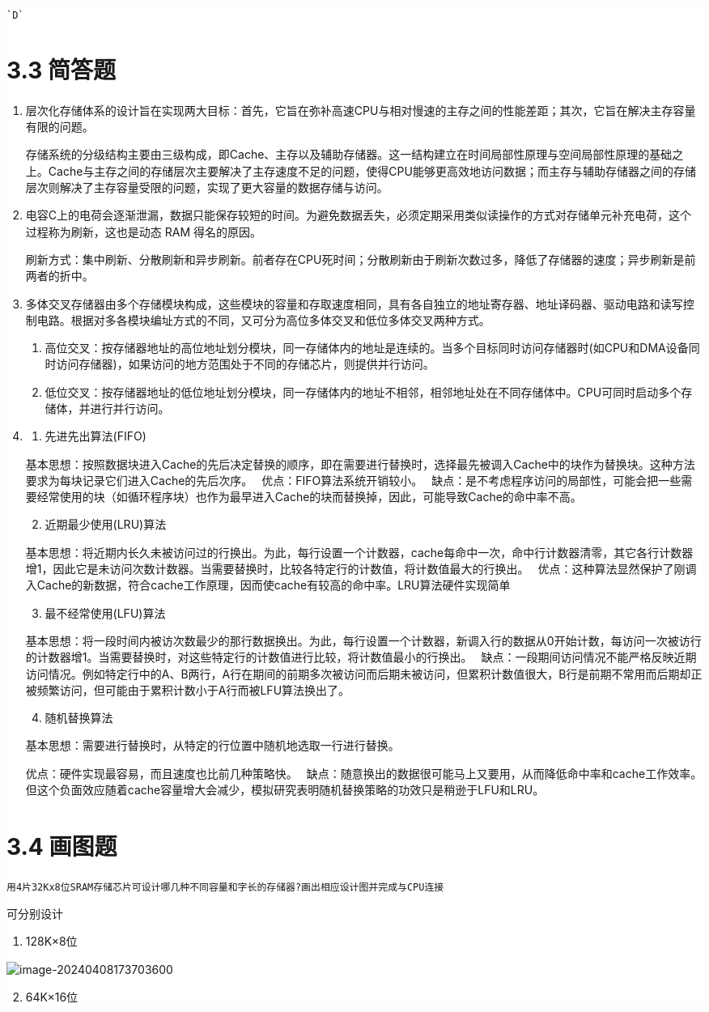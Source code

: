     `D`

# 3.3 简答题

1. 层次化存储体系的设计旨在实现两大目标：首先，它旨在弥补高速CPU与相对慢速的主存之间的性能差距；其次，它旨在解决主存容量有限的问题。

   存储系统的分级结构主要由三级构成，即Cache、主存以及辅助存储器。这一结构建立在时间局部性原理与空间局部性原理的基础之上。Cache与主存之间的存储层次主要解决了主存速度不足的问题，使得CPU能够更高效地访问数据；而主存与辅助存储器之间的存储层次则解决了主存容量受限的问题，实现了更大容量的数据存储与访问。

2. 电容C上的电荷会逐渐泄漏，数据只能保存较短的时间。为避免数据丢失，必须定期采用类似读操作的方式对存储单元补充电荷，这个过程称为刷新，这也是动态 RAM 得名的原因。

   刷新方式：集中刷新、分散刷新和异步刷新。前者存在CPU死时间；分散刷新由于刷新次数过多，降低了存储器的速度；异步刷新是前两者的折中。 

3. 多体交叉存储器由多个存储模块构成，这些模块的容量和存取速度相同，具有各自独立的地址寄存器、地址译码器、驱动电路和读写控制电路。根据对多各模块编址方式的不同，又可分为高位多体交叉和低位多体交叉两种方式。

   1. 高位交叉：按存储器地址的高位地址划分模块，同一存储体内的地址是连续的。当多个目标同时访问存储器时(如CPU和DMA设备同时访问存储器)，如果访问的地方范围处于不同的存储芯片，则提供并行访问。

   2. 低位交叉：按存储器地址的低位地址划分模块，同一存储体内的地址不相邻，相邻地址处在不同存储体中。CPU可同时启动多个存储体，并进行并行访问。

4. 1. 先进先出算法(FIFO) 

   基本思想：按照数据块进入Cache的先后决定替换的顺序，即在需要进行替换时，选择最先被调入Cache中的块作为替换块。这种方法要求为每块记录它们进入Cache的先后次序。 
   优点：FIFO算法系统开销较小。 
   缺点：是不考虑程序访问的局部性，可能会把一些需要经常使用的块（如循环程序块）也作为最早进入Cache的块而替换掉，因此，可能导致Cache的命中率不高。 

   2. 近期最少使用(LRU)算法 

   基本思想：将近期内长久未被访问过的行换出。为此，每行设置一个计数器，cache每命中一次，命中行计数器清零，其它各行计数器增1，因此它是未访问次数计数器。当需要替换时，比较各特定行的计数值，将计数值最大的行换出。 
   优点：这种算法显然保护了刚调入Cache的新数据，符合cache工作原理，因而使cache有较高的命中率。LRU算法硬件实现简单 

   3. 最不经常使用(LFU)算法 

   基本思想：将一段时间内被访次数最少的那行数据换出。为此，每行设置一个计数器，新调入行的数据从0开始计数，每访问一次被访行的计数器增1。当需要替换时，对这些特定行的计数值进行比较，将计数值最小的行换出。 
   缺点：一段期间访问情况不能严格反映近期访问情况。例如特定行中的A、B两行，A行在期间的前期多次被访问而后期未被访问，但累积计数值很大，B行是前期不常用而后期却正被频繁访问，但可能由于累积计数小于A行而被LFU算法换出了。 

   4. 随机替换算法

   基本思想：需要进行替换时，从特定的行位置中随机地选取一行进行替换。 

   优点：硬件实现最容易，而且速度也比前几种策略快。 
   缺点：随意换出的数据很可能马上又要用，从而降低命中率和cache工作效率。但这个负面效应随着cache容量增大会减少，模拟研究表明随机替换策略的功效只是稍逊于LFU和LRU。

# 3.4 画图题

`用4片32Kx8位SRAM存储芯片可设计哪几种不同容量和字长的存储器?画出相应设计图并完成与CPU连接`

 可分别设计

1. 128K×8位

![image-20240408173703600](https://wwhds-markdown-image.oss-cn-beijing.aliyuncs.com/image-20240408173703600.png)

2. 64K×16位
